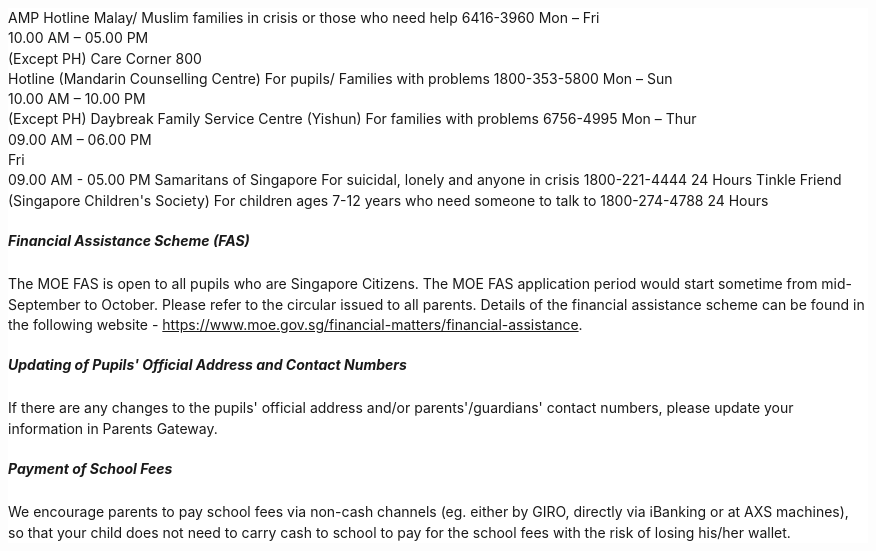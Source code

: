 </thead>
<tbody>
  <tr>
    <td class="tg-nlas">AMP Hotline</td>
    <td class="tg-nlas">Malay/ Muslim families in crisis or those who need help</td>
    <td class="tg-nlas">6416-3960</td>
    <td class="tg-nlas">Mon – Fri<br>10.00 AM – 05.00 PM<br>(Except PH)</td>
  </tr>
  <tr>
    <td class="tg-nlas">Care Corner 800<br>Hotline</td>
    <td class="tg-nlas">(Mandarin Counselling Centre)  For pupils/ Families with problems </td>
    <td class="tg-nlas">1800-353-5800</td>
    <td class="tg-nlas">Mon – Sun<br>10.00 AM – 10.00 PM<br>(Except PH) </td>
  </tr>
  <tr>
    <td class="tg-nlas">Daybreak Family Service Centre (Yishun)</td>
    <td class="tg-nlas">For families with problems </td>
    <td class="tg-nlas">6756-4995</td>
    <td class="tg-nlas">Mon – Thur<br>09.00 AM – 06.00 PM<br>Fri<br>09.00 AM - 05.00 PM</td>
  </tr>
  <tr>
    <td class="tg-nlas">Samaritans of Singapore</td>
    <td class="tg-nlas">For suicidal, lonely and anyone in crisis </td>
    <td class="tg-nlas">1800-221-4444</td>
    <td class="tg-nlas">24 Hours </td>
  </tr>
  <tr>
    <td class="tg-nlas">Tinkle Friend<br>(Singapore Children's Society)</td>
    <td class="tg-nlas">For children ages 7-12 years who need someone to talk to</td>
    <td class="tg-nlas">1800-274-4788</td>
    <td class="tg-nlas">24 Hours</td>
  </tr>
</tbody>
</table>

<h5><a id="parents9">Financial Assistance Scheme (FAS)</a></h5>

The MOE FAS is open to all pupils who are Singapore Citizens. The MOE FAS application period would start sometime from mid-September to October. Please refer to the circular issued to all parents.  Details of the financial assistance scheme can be found in the following website - https://www.moe.gov.sg/financial-matters/financial-assistance.



<h5><a id="parents10">Updating of Pupils' Official Address and Contact Numbers</a></h5>

If there are any changes to the pupils' official address and/or parents'/guardians' contact numbers, please update your information in Parents Gateway.

<h5><a id="parents12">Payment of School Fees</a></h5>

We encourage parents to pay school fees via non-cash channels (eg. either by GIRO, directly via iBanking or at AXS machines), so that your child does not need to carry cash to school to pay for the school fees with the risk of losing his/her wallet.
